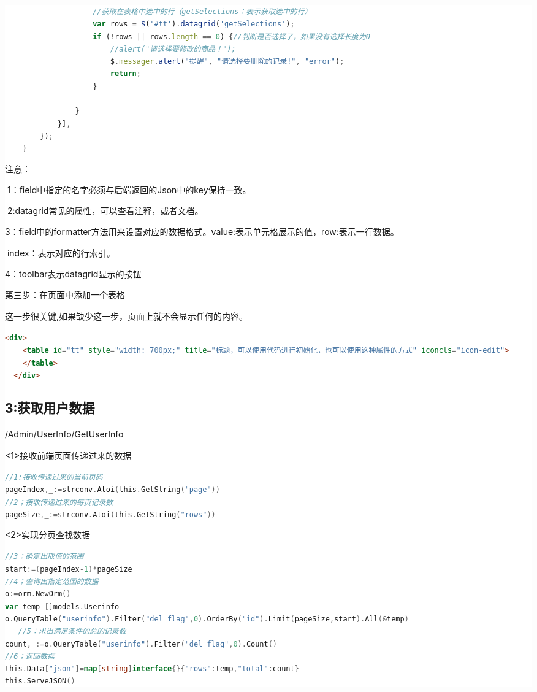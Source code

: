 ```javascript
                    //获取在表格中选中的行（getSelections：表示获取选中的行）
                    var rows = $('#tt').datagrid('getSelections');
                    if (!rows || rows.length == 0) {//判断是否选择了，如果没有选择长度为0
                        //alert("请选择要修改的商品！");
                        $.messager.alert("提醒", "请选择要删除的记录!", "error");
                        return;
                    }

                }
            }],
        });
    }
```

注意：

​     1：field中指定的名字必须与后端返回的Json中的key保持一致。

​     2:datagrid常见的属性，可以查看注释，或者文档。

​    3：field中的formatter方法用来设置对应的数据格式。value:表示单元格展示的值，row:表示一行数据。

​    	index：表示对应的行索引。

  4：toolbar表示datagrid显示的按钮

第三步：在页面中添加一个表格

这一步很关键,如果缺少这一步，页面上就不会显示任何的内容。

```html
<div>
    <table id="tt" style="width: 700px;" title="标题，可以使用代码进行初始化，也可以使用这种属性的方式" iconcls="icon-edit">
    </table>
  </div>  
```

## 3:获取用户数据

/Admin/UserInfo/GetUserInfo

<1>接收前端页面传递过来的数据

```go
//1:接收传递过来的当前页码
pageIndex,_:=strconv.Atoi(this.GetString("page"))
//2；接收传递过来的每页记录数
pageSize,_:=strconv.Atoi(this.GetString("rows"))
```

<2>实现分页查找数据

```go
//3：确定出取值的范围
start:=(pageIndex-1)*pageSize
//4；查询出指定范围的数据
o:=orm.NewOrm()
var temp []models.Userinfo
o.QueryTable("userinfo").Filter("del_flag",0).OrderBy("id").Limit(pageSize,start).All(&temp)
   //5：求出满足条件的总的记录数
count,_:=o.QueryTable("userinfo").Filter("del_flag",0).Count()
//6；返回数据
this.Data["json"]=map[string]interface{}{"rows":temp,"total":count}
this.ServeJSON()
```
